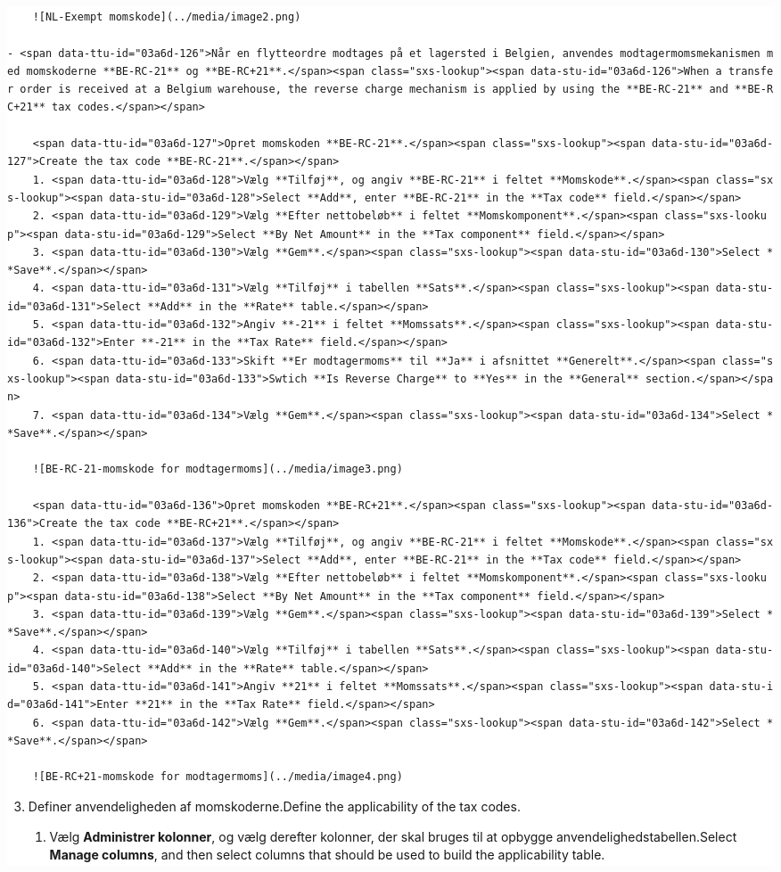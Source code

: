         ![NL-Exempt momskode](../media/image2.png)

    - <span data-ttu-id="03a6d-126">Når en flytteordre modtages på et lagersted i Belgien, anvendes modtagermomsmekanismen med momskoderne **BE-RC-21** og **BE-RC+21**.</span><span class="sxs-lookup"><span data-stu-id="03a6d-126">When a transfer order is received at a Belgium warehouse, the reverse charge mechanism is applied by using the **BE-RC-21** and **BE-RC+21** tax codes.</span></span>
        
        <span data-ttu-id="03a6d-127">Opret momskoden **BE-RC-21**.</span><span class="sxs-lookup"><span data-stu-id="03a6d-127">Create the tax code **BE-RC-21**.</span></span>      
        1. <span data-ttu-id="03a6d-128">Vælg **Tilføj**, og angiv **BE-RC-21** i feltet **Momskode**.</span><span class="sxs-lookup"><span data-stu-id="03a6d-128">Select **Add**, enter **BE-RC-21** in the **Tax code** field.</span></span>
        2. <span data-ttu-id="03a6d-129">Vælg **Efter nettobeløb** i feltet **Momskomponent**.</span><span class="sxs-lookup"><span data-stu-id="03a6d-129">Select **By Net Amount** in the **Tax component** field.</span></span>
        3. <span data-ttu-id="03a6d-130">Vælg **Gem**.</span><span class="sxs-lookup"><span data-stu-id="03a6d-130">Select **Save**.</span></span>
        4. <span data-ttu-id="03a6d-131">Vælg **Tilføj** i tabellen **Sats**.</span><span class="sxs-lookup"><span data-stu-id="03a6d-131">Select **Add** in the **Rate** table.</span></span>
        5. <span data-ttu-id="03a6d-132">Angiv **-21** i feltet **Momssats**.</span><span class="sxs-lookup"><span data-stu-id="03a6d-132">Enter **-21** in the **Tax Rate** field.</span></span>
        6. <span data-ttu-id="03a6d-133">Skift **Er modtagermoms** til **Ja** i afsnittet **Generelt**.</span><span class="sxs-lookup"><span data-stu-id="03a6d-133">Swtich **Is Reverse Charge** to **Yes** in the **General** section.</span></span>
        7. <span data-ttu-id="03a6d-134">Vælg **Gem**.</span><span class="sxs-lookup"><span data-stu-id="03a6d-134">Select **Save**.</span></span>

        ![BE-RC-21-momskode for modtagermoms](../media/image3.png)
        
        <span data-ttu-id="03a6d-136">Opret momskoden **BE-RC+21**.</span><span class="sxs-lookup"><span data-stu-id="03a6d-136">Create the tax code **BE-RC+21**.</span></span>
        1. <span data-ttu-id="03a6d-137">Vælg **Tilføj**, og angiv **BE-RC-21** i feltet **Momskode**.</span><span class="sxs-lookup"><span data-stu-id="03a6d-137">Select **Add**, enter **BE-RC-21** in the **Tax code** field.</span></span>
        2. <span data-ttu-id="03a6d-138">Vælg **Efter nettobeløb** i feltet **Momskomponent**.</span><span class="sxs-lookup"><span data-stu-id="03a6d-138">Select **By Net Amount** in the **Tax component** field.</span></span>
        3. <span data-ttu-id="03a6d-139">Vælg **Gem**.</span><span class="sxs-lookup"><span data-stu-id="03a6d-139">Select **Save**.</span></span>
        4. <span data-ttu-id="03a6d-140">Vælg **Tilføj** i tabellen **Sats**.</span><span class="sxs-lookup"><span data-stu-id="03a6d-140">Select **Add** in the **Rate** table.</span></span>
        5. <span data-ttu-id="03a6d-141">Angiv **21** i feltet **Momssats**.</span><span class="sxs-lookup"><span data-stu-id="03a6d-141">Enter **21** in the **Tax Rate** field.</span></span>
        6. <span data-ttu-id="03a6d-142">Vælg **Gem**.</span><span class="sxs-lookup"><span data-stu-id="03a6d-142">Select **Save**.</span></span>

        ![BE-RC+21-momskode for modtagermoms](../media/image4.png)

3. <span data-ttu-id="03a6d-144">Definer anvendeligheden af momskoderne.</span><span class="sxs-lookup"><span data-stu-id="03a6d-144">Define the applicability of the tax codes.</span></span>

    1. <span data-ttu-id="03a6d-145">Vælg **Administrer kolonner**, og vælg derefter kolonner, der skal bruges til at opbygge anvendelighedstabellen.</span><span class="sxs-lookup"><span data-stu-id="03a6d-145">Select **Manage columns**, and then select columns that should be used to build the applicability table.</span></span>
